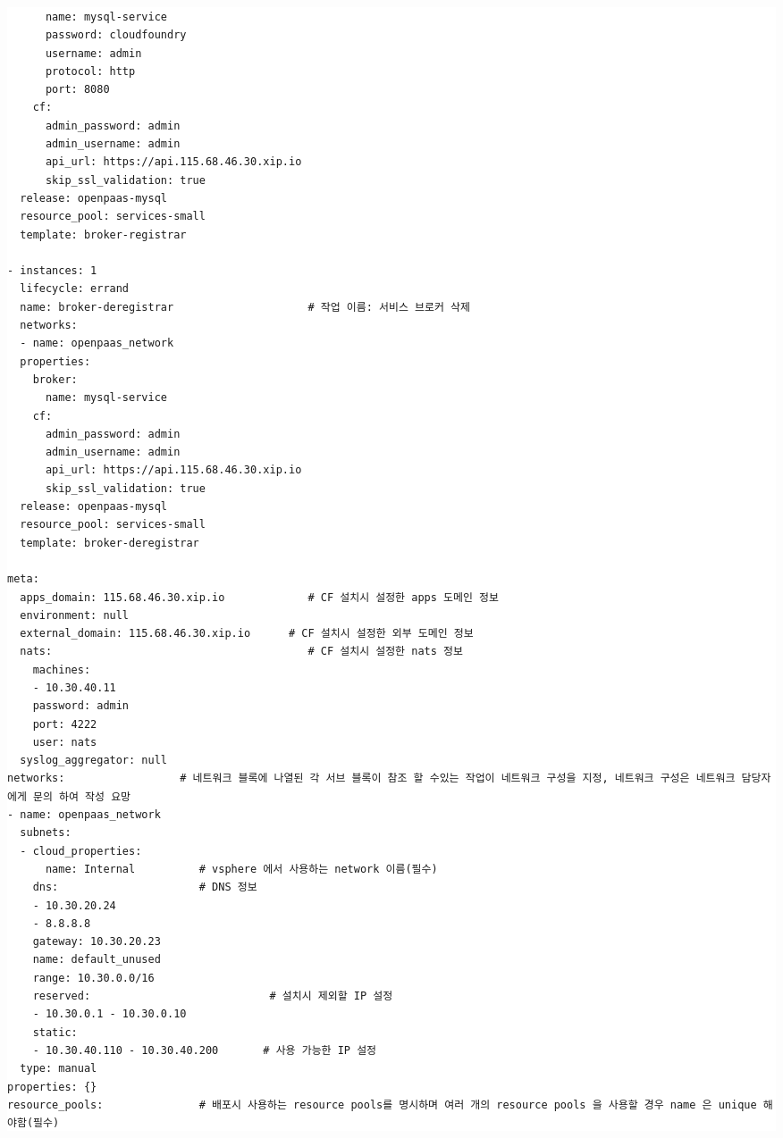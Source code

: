 ```text
      name: mysql-service
      password: cloudfoundry
      username: admin
      protocol: http
      port: 8080
    cf:
      admin_password: admin
      admin_username: admin
      api_url: https://api.115.68.46.30.xip.io
      skip_ssl_validation: true
  release: openpaas-mysql
  resource_pool: services-small
  template: broker-registrar

- instances: 1
  lifecycle: errand
  name: broker-deregistrar                     # 작업 이름: 서비스 브로커 삭제
  networks:
  - name: openpaas_network
  properties:
    broker:
      name: mysql-service
    cf:
      admin_password: admin
      admin_username: admin
      api_url: https://api.115.68.46.30.xip.io
      skip_ssl_validation: true
  release: openpaas-mysql
  resource_pool: services-small
  template: broker-deregistrar

meta:
  apps_domain: 115.68.46.30.xip.io             # CF 설치시 설정한 apps 도메인 정보
  environment: null 
  external_domain: 115.68.46.30.xip.io      # CF 설치시 설정한 외부 도메인 정보
  nats:                                        # CF 설치시 설정한 nats 정보
    machines:
    - 10.30.40.11
    password: admin
    port: 4222
    user: nats
  syslog_aggregator: null
networks:                  # 네트워크 블록에 나열된 각 서브 블록이 참조 할 수있는 작업이 네트워크 구성을 지정, 네트워크 구성은 네트워크 담당자에게 문의 하여 작성 요망
- name: openpaas_network
  subnets:
  - cloud_properties:
      name: Internal          # vsphere 에서 사용하는 network 이름(필수)
    dns:                      # DNS 정보
    - 10.30.20.24
    - 8.8.8.8
    gateway: 10.30.20.23
    name: default_unused
    range: 10.30.0.0/16
    reserved:                            # 설치시 제외할 IP 설정
    - 10.30.0.1 - 10.30.0.10
    static:
    - 10.30.40.110 - 10.30.40.200       # 사용 가능한 IP 설정
  type: manual
properties: {}
resource_pools:               # 배포시 사용하는 resource pools를 명시하며 여러 개의 resource pools 을 사용할 경우 name 은 unique 해야함(필수)
```